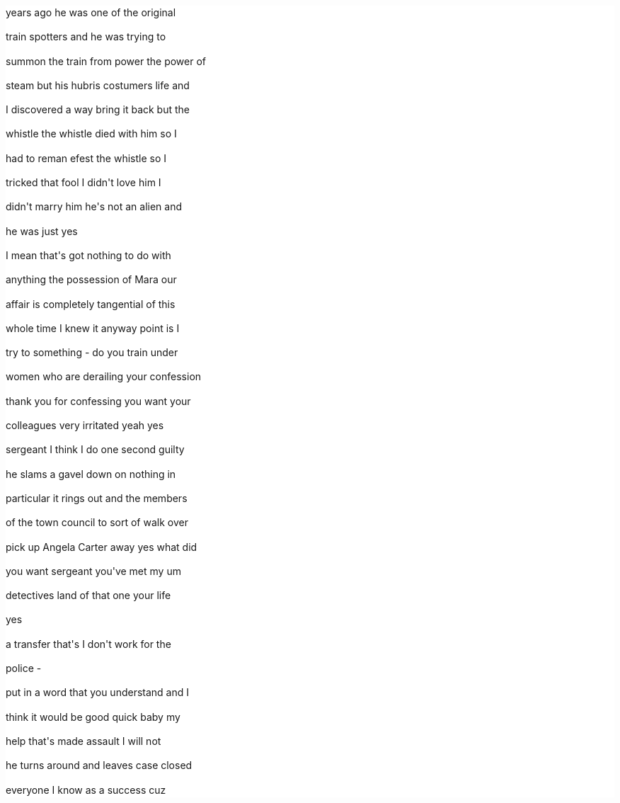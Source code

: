 years ago he was one of the original

train spotters and he was trying to

summon the train from power the power of

steam but his hubris costumers life and

I discovered a way bring it back but the

whistle the whistle died with him so I

had to reman efest the whistle so I

tricked that fool I didn't love him I

didn't marry him he's not an alien and

he was just yes

I mean that's got nothing to do with

anything the possession of Mara our

affair is completely tangential of this

whole time I knew it anyway point is I

try to something - do you train under

women who are derailing your confession

thank you for confessing you want your

colleagues very irritated yeah yes

sergeant I think I do one second guilty

he slams a gavel down on nothing in

particular it rings out and the members

of the town council to sort of walk over

pick up Angela Carter away yes what did

you want sergeant you've met my um

detectives land of that one your life

yes

a transfer that's I don't work for the

police -

put in a word that you understand and I

think it would be good quick baby my

help that's made assault I will not

he turns around and leaves case closed

everyone I know as a success cuz
